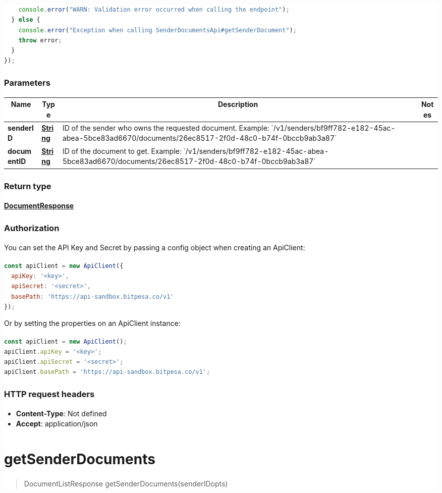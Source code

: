 ```javascript
    console.error("WARN: Validation error occurred when calling the endpoint");
  } else {
    console.error("Exception when calling SenderDocumentsApi#getSenderDocument");
    throw error;
  }
});

```

### Parameters

Name | Type | Description  | Notes
------------- | ------------- | ------------- | -------------
 **senderID** | [**String**](.md)| ID of the sender who owns the requested document.  Example: &#x60;/v1/senders/bf9ff782-e182-45ac-abea-5bce83ad6670/documents/26ec8517-2f0d-48c0-b74f-0bccb9ab3a87&#x60; | 
 **documentID** | [**String**](.md)| ID of the document to get.  Example: &#x60;/v1/senders/bf9ff782-e182-45ac-abea-5bce83ad6670/documents/26ec8517-2f0d-48c0-b74f-0bccb9ab3a87&#x60; | 

### Return type

[**DocumentResponse**](DocumentResponse.md)

### Authorization

You can set the API Key and Secret by passing a config object when creating an ApiClient:

```js
const apiClient = new ApiClient({
  apiKey: '<key>',
  apiSecret: '<secret>',
  basePath: 'https://api-sandbox.bitpesa.co/v1'
});
```

Or by setting the properties on an ApiClient instance:

```js
const apiClient = new ApiClient();
apiClient.apiKey = '<key>';
apiClient.apiSecret = '<secret>';
apiClient.basePath = 'https://api-sandbox.bitpesa.co/v1';
```

### HTTP request headers

 - **Content-Type**: Not defined
 - **Accept**: application/json

<a name="getSenderDocuments"></a>
# **getSenderDocuments**
> DocumentListResponse getSenderDocuments(senderIDopts)
